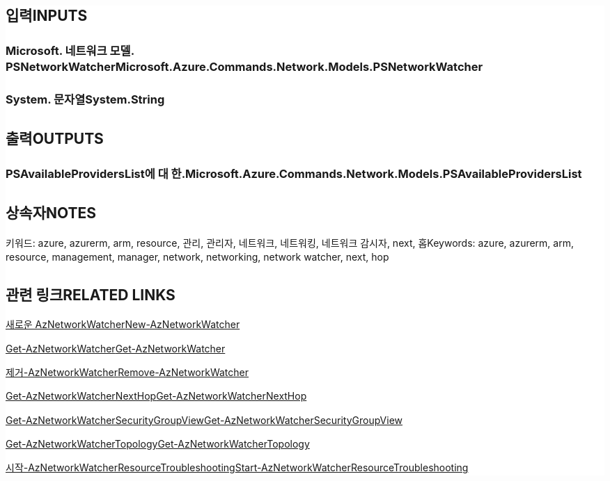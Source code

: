 ## <span data-ttu-id="26806-140">입력</span><span class="sxs-lookup"><span data-stu-id="26806-140">INPUTS</span></span>

### <span data-ttu-id="26806-141">Microsoft. 네트워크 모델. PSNetworkWatcher</span><span class="sxs-lookup"><span data-stu-id="26806-141">Microsoft.Azure.Commands.Network.Models.PSNetworkWatcher</span></span>

### <span data-ttu-id="26806-142">System. 문자열</span><span class="sxs-lookup"><span data-stu-id="26806-142">System.String</span></span>

## <span data-ttu-id="26806-143">출력</span><span class="sxs-lookup"><span data-stu-id="26806-143">OUTPUTS</span></span>

### <span data-ttu-id="26806-144">PSAvailableProvidersList에 대 한.</span><span class="sxs-lookup"><span data-stu-id="26806-144">Microsoft.Azure.Commands.Network.Models.PSAvailableProvidersList</span></span>

## <span data-ttu-id="26806-145">상속자</span><span class="sxs-lookup"><span data-stu-id="26806-145">NOTES</span></span>
<span data-ttu-id="26806-146">키워드: azure, azurerm, arm, resource, 관리, 관리자, 네트워크, 네트워킹, 네트워크 감시자, next, 홉</span><span class="sxs-lookup"><span data-stu-id="26806-146">Keywords: azure, azurerm, arm, resource, management, manager, network, networking, network watcher, next, hop</span></span> 

## <span data-ttu-id="26806-147">관련 링크</span><span class="sxs-lookup"><span data-stu-id="26806-147">RELATED LINKS</span></span>

[<span data-ttu-id="26806-148">새로운 AzNetworkWatcher</span><span class="sxs-lookup"><span data-stu-id="26806-148">New-AzNetworkWatcher</span></span>](./New-AzNetworkWatcher.md)

[<span data-ttu-id="26806-149">Get-AzNetworkWatcher</span><span class="sxs-lookup"><span data-stu-id="26806-149">Get-AzNetworkWatcher</span></span>](./Get-AzNetworkWatcher.md)

[<span data-ttu-id="26806-150">제거-AzNetworkWatcher</span><span class="sxs-lookup"><span data-stu-id="26806-150">Remove-AzNetworkWatcher</span></span>](./Remove-AzNetworkWatcher.md)

[<span data-ttu-id="26806-151">Get-AzNetworkWatcherNextHop</span><span class="sxs-lookup"><span data-stu-id="26806-151">Get-AzNetworkWatcherNextHop</span></span>](./Get-AzNetworkWatcherNextHop.md)

[<span data-ttu-id="26806-152">Get-AzNetworkWatcherSecurityGroupView</span><span class="sxs-lookup"><span data-stu-id="26806-152">Get-AzNetworkWatcherSecurityGroupView</span></span>](./Get-AzNetworkWatcherSecurityGroupView.md)

[<span data-ttu-id="26806-153">Get-AzNetworkWatcherTopology</span><span class="sxs-lookup"><span data-stu-id="26806-153">Get-AzNetworkWatcherTopology</span></span>](./Get-AzNetworkWatcherTopology.md)

[<span data-ttu-id="26806-154">시작-AzNetworkWatcherResourceTroubleshooting</span><span class="sxs-lookup"><span data-stu-id="26806-154">Start-AzNetworkWatcherResourceTroubleshooting</span></span>](./Start-AzNetworkWatcherResourceTroubleshooting.md)
